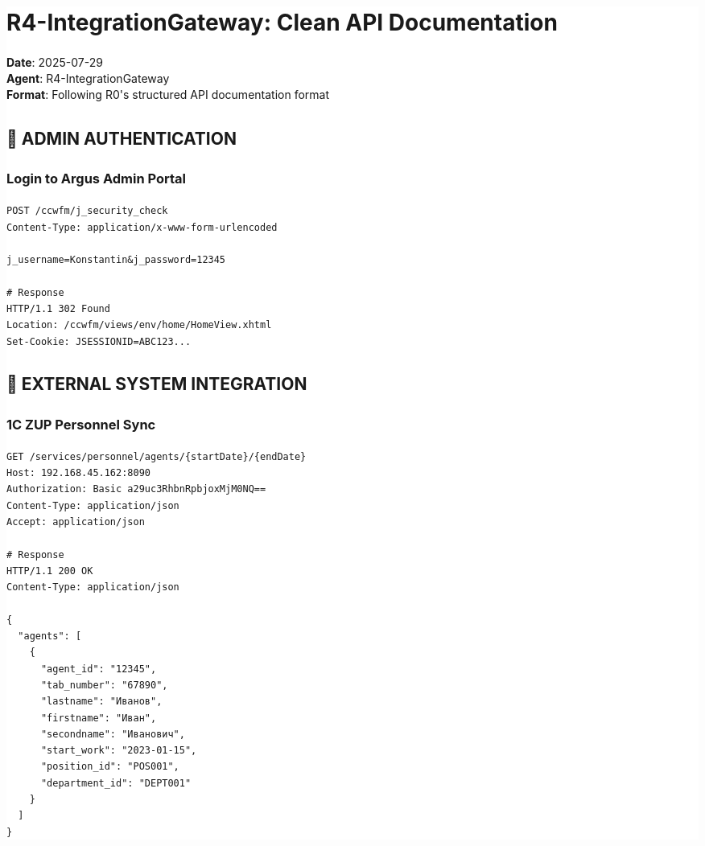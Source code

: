 # R4-IntegrationGateway: Clean API Documentation

**Date**: 2025-07-29  
**Agent**: R4-IntegrationGateway  
**Format**: Following R0's structured API documentation format  

## 🔐 ADMIN AUTHENTICATION

### Login to Argus Admin Portal
```http
POST /ccwfm/j_security_check
Content-Type: application/x-www-form-urlencoded

j_username=Konstantin&j_password=12345

# Response
HTTP/1.1 302 Found
Location: /ccwfm/views/env/home/HomeView.xhtml
Set-Cookie: JSESSIONID=ABC123...
```

## 📡 EXTERNAL SYSTEM INTEGRATION

### 1C ZUP Personnel Sync
```http
GET /services/personnel/agents/{startDate}/{endDate}
Host: 192.168.45.162:8090
Authorization: Basic a29uc3RhbnRpbjoxMjM0NQ==
Content-Type: application/json
Accept: application/json

# Response
HTTP/1.1 200 OK
Content-Type: application/json

{
  "agents": [
    {
      "agent_id": "12345",
      "tab_number": "67890", 
      "lastname": "Иванов",
      "firstname": "Иван",
      "secondname": "Иванович",
      "start_work": "2023-01-15",
      "position_id": "POS001",
      "department_id": "DEPT001"
    }
  ]
}
```
